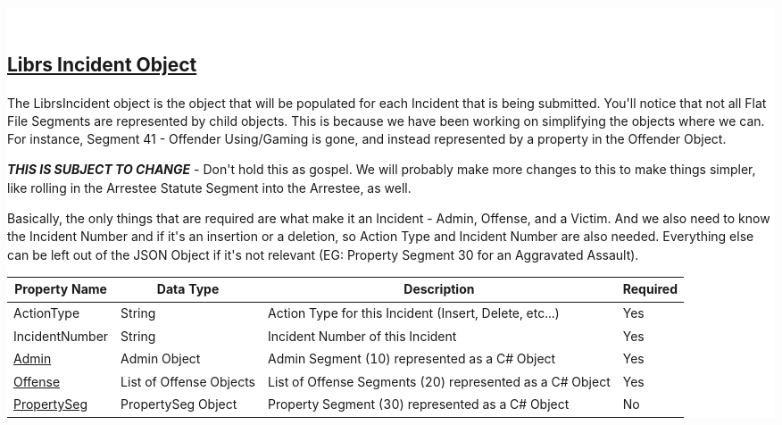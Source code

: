<br/>

## [Librs Incident Object](#librs-incident-object)

The LibrsIncident object is the object that will be populated for each Incident that is being submitted. You'll notice that not all Flat File Segments are represented by child objects. This is because we have been working on simplifying the objects where we can. For instance, Segment 41 - Offender Using/Gaming is gone, and instead represented by a property in the Offender Object.

***THIS IS SUBJECT TO CHANGE*** - Don't hold this as gospel. We will probably make more changes to this to make things simpler, like rolling in the Arrestee Statute Segment into the Arrestee, as well.

Basically, the only things that are required are what make it an Incident - Admin, Offense, and a Victim. And we also need to know the Incident Number and if it's an insertion or a deletion, so Action Type and Incident Number are also needed. Everything else can be left out of the JSON Object if it's not relevant (EG: Property Segment 30 for an Aggravated Assault).

| Property Name                            | Data Type                       | Description                                                                                                                                                                                                                                                                                                                                                                                                                                                                                                                                     | Required                           |
| ---------------------------------------- | ------------------------------- | ----------------------------------------------------------------------------------------------------------------------------------------------------------------------------------------------------------------------------------------------------------------------------------------------------------------------------------------------------------------------------------------------------------------------------------------------------------------------------------------------------------------------------------------------- | ---------------------------------- |
| ActionType                               | String                          | Action Type for this Incident (Insert, Delete, etc...)                                                                                                                                                                                                                                                                                                                                                                                                                                                                                          | Yes                                |
| IncidentNumber                           | String                          | Incident Number of this Incident                                                                                                                                                                                                                                                                                                                                                                                                                                                                                                                | Yes                                |
| [Admin](#admin-object)                      | Admin Object                    | Admin Segment (10) represented as a C# Object                                                                                                                                                                                                                                                                                                                                                                                                                                                                                                   | Yes                                |
| [Offense](#offense-object)                  | List of Offense Objects         | List of Offense Segments (20) represented as a C# Object                                                                                                                                                                                                                                                                                                                                                                                                                                                                                        | Yes                                |
| [PropertySeg](#property-object)             | PropertySeg Object              | Property Segment (30) represented as a C# Object                                                                                                                                                                                                                                                                                                                                                                                                                                                                                                | No                                 |